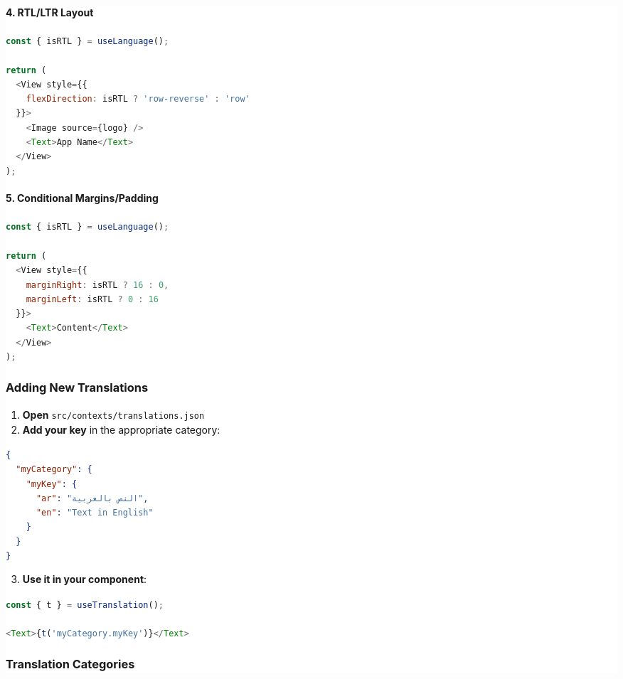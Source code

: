 #### 4. RTL/LTR Layout

```javascript
const { isRTL } = useLanguage();

return (
  <View style={{
    flexDirection: isRTL ? 'row-reverse' : 'row'
  }}>
    <Image source={logo} />
    <Text>App Name</Text>
  </View>
);
```

#### 5. Conditional Margins/Padding

```javascript
const { isRTL } = useLanguage();

return (
  <View style={{
    marginRight: isRTL ? 16 : 0,
    marginLeft: isRTL ? 0 : 16
  }}>
    <Text>Content</Text>
  </View>
);
```

### Adding New Translations

1. **Open** `src/contexts/translations.json`
2. **Add your key** in the appropriate category:

```json
{
  "myCategory": {
    "myKey": {
      "ar": "النص بالعربية",
      "en": "Text in English"
    }
  }
}
```

3. **Use it in your component**:

```javascript
const { t } = useTranslation();

<Text>{t('myCategory.myKey')}</Text>
```

### Translation Categories
